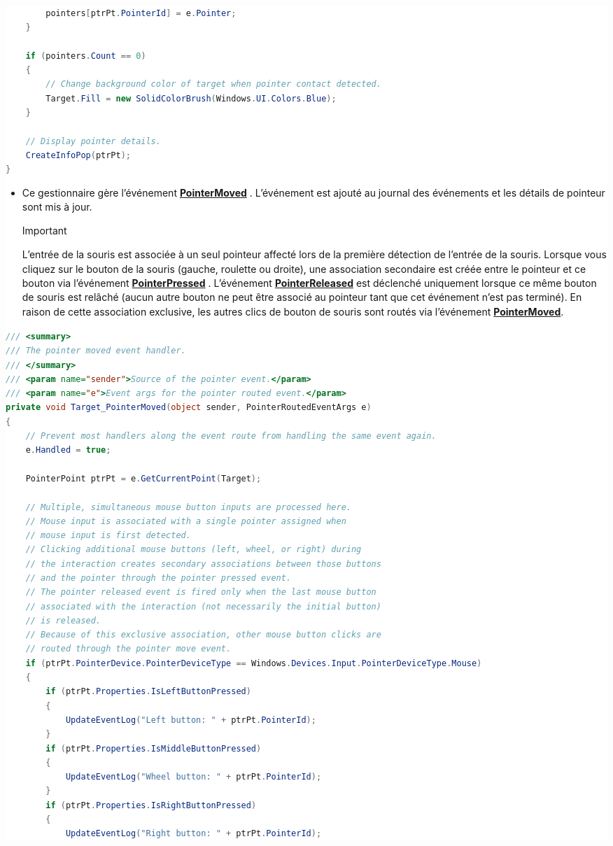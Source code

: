 ```csharp
        pointers[ptrPt.PointerId] = e.Pointer;
    }

    if (pointers.Count == 0)
    {
        // Change background color of target when pointer contact detected.
        Target.Fill = new SolidColorBrush(Windows.UI.Colors.Blue);
    }

    // Display pointer details.
    CreateInfoPop(ptrPt);
}
```

-   Ce gestionnaire gère l’événement [**PointerMoved**](/uwp/api/windows.ui.xaml.uielement.pointermoved) . L’événement est ajouté au journal des événements et les détails de pointeur sont mis à jour.

    > [!Important]
    > L’entrée de la souris est associée à un seul pointeur affecté lors de la première détection de l’entrée de la souris. Lorsque vous cliquez sur le bouton de la souris (gauche, roulette ou droite), une association secondaire est créée entre le pointeur et ce bouton via l’événement [**PointerPressed**](/uwp/api/windows.ui.xaml.uielement.pointerpressed) . L’événement [**PointerReleased**](/uwp/api/windows.ui.xaml.uielement.pointerreleased) est déclenché uniquement lorsque ce même bouton de souris est relâché (aucun autre bouton ne peut être associé au pointeur tant que cet événement n’est pas terminé). En raison de cette association exclusive, les autres clics de bouton de souris sont routés via l’événement [**PointerMoved**](/uwp/api/windows.ui.xaml.uielement.pointermoved).     

```csharp
/// <summary>
/// The pointer moved event handler.
/// </summary>
/// <param name="sender">Source of the pointer event.</param>
/// <param name="e">Event args for the pointer routed event.</param>
private void Target_PointerMoved(object sender, PointerRoutedEventArgs e)
{
    // Prevent most handlers along the event route from handling the same event again.
    e.Handled = true;

    PointerPoint ptrPt = e.GetCurrentPoint(Target);

    // Multiple, simultaneous mouse button inputs are processed here.
    // Mouse input is associated with a single pointer assigned when 
    // mouse input is first detected. 
    // Clicking additional mouse buttons (left, wheel, or right) during 
    // the interaction creates secondary associations between those buttons 
    // and the pointer through the pointer pressed event. 
    // The pointer released event is fired only when the last mouse button 
    // associated with the interaction (not necessarily the initial button) 
    // is released. 
    // Because of this exclusive association, other mouse button clicks are 
    // routed through the pointer move event.          
    if (ptrPt.PointerDevice.PointerDeviceType == Windows.Devices.Input.PointerDeviceType.Mouse)
    {
        if (ptrPt.Properties.IsLeftButtonPressed)
        {
            UpdateEventLog("Left button: " + ptrPt.PointerId);
        }
        if (ptrPt.Properties.IsMiddleButtonPressed)
        {
            UpdateEventLog("Wheel button: " + ptrPt.PointerId);
        }
        if (ptrPt.Properties.IsRightButtonPressed)
        {
            UpdateEventLog("Right button: " + ptrPt.PointerId);
```